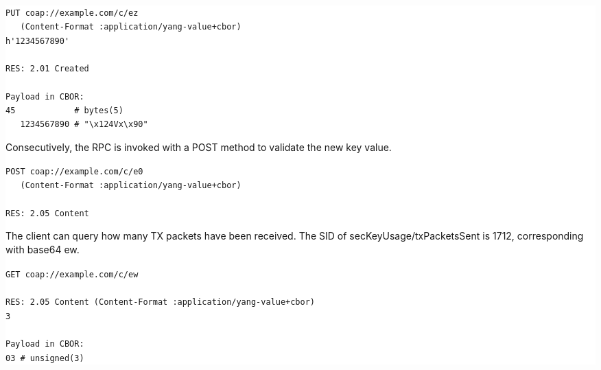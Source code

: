~~~~~~~~
PUT coap://example.com/c/ez 
   (Content-Format :application/yang-value+cbor)
h'1234567890'

RES: 2.01 Created

Payload in CBOR:
45            # bytes(5)
   1234567890 # "\x124Vx\x90"
~~~~~~~~

Consecutively, the RPC is invoked with a POST method to validate the new key value.

~~~~~~~~
POST coap://example.com/c/e0 
   (Content-Format :application/yang-value+cbor)

RES: 2.05 Content
~~~~~~~~

The client can query how many TX packets have been received. The SID of secKeyUsage/txPacketsSent is 1712, corresponding with base64 ew.

~~~~~~~~
GET coap://example.com/c/ew
   
RES: 2.05 Content (Content-Format :application/yang-value+cbor)
3

Payload in CBOR:
03 # unsigned(3)
~~~~~~~~